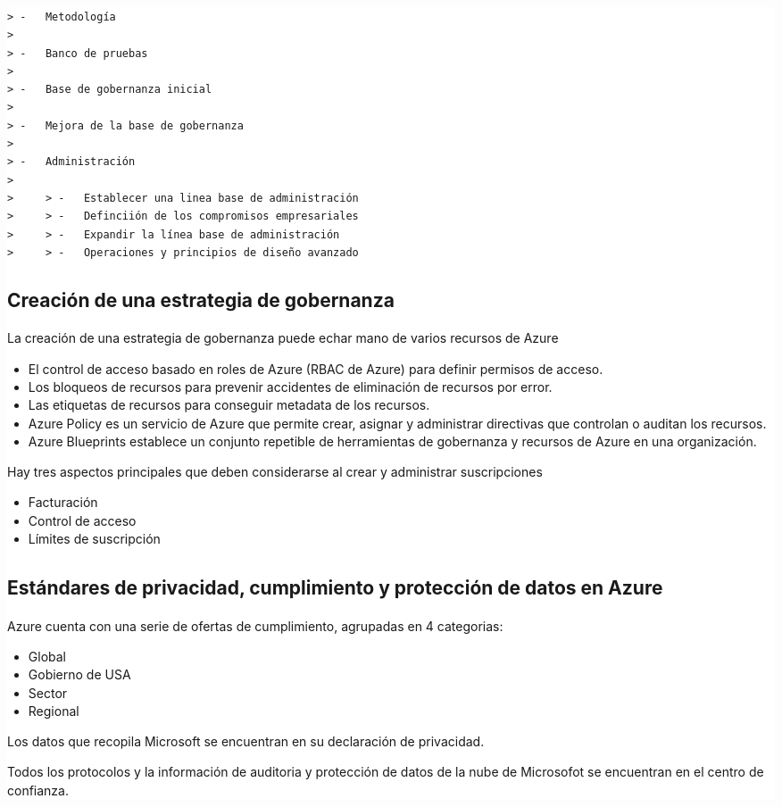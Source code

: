     > -   Metodología
    >
    > -   Banco de pruebas
    >
    > -   Base de gobernanza inicial
    >
    > -   Mejora de la base de gobernanza
    >
    > -   Administración
    >
    >     > -   Establecer una linea base de administración
    >     > -   Definciión de los compromisos empresariales
    >     > -   Expandir la línea base de administración
    >     > -   Operaciones y principios de diseño avanzado

## Creación de una estrategia de gobernanza

La creación de una estrategia de gobernanza puede echar mano de varios
recursos de Azure

-   El control de acceso basado en roles de Azure (RBAC de Azure) para
    definir permisos de acceso.
-   Los bloqueos de recursos para prevenir accidentes de eliminación de
    recursos por error.
-   Las etiquetas de recursos para conseguir metadata de los recursos.
-   Azure Policy es un servicio de Azure que permite crear, asignar y
    administrar directivas que controlan o auditan los recursos.
-   Azure Blueprints establece un conjunto repetible de herramientas de
    gobernanza y recursos de Azure en una organización.

Hay tres aspectos principales que deben considerarse al crear y
administrar suscripciones

-   Facturación
-   Control de acceso
-   Límites de suscripción

## Estándares de privacidad, cumplimiento y protección de datos en Azure

Azure cuenta con una serie de ofertas de cumplimiento, agrupadas en 4
categorias:

-   Global
-   Gobierno de USA
-   Sector
-   Regional

Los datos que recopila Microsoft se encuentran en su declaración de
privacidad.

Todos los protocolos y la información de auditoria y protección de datos
de la nube de Microsofot se encuentran en el centro de confianza.
